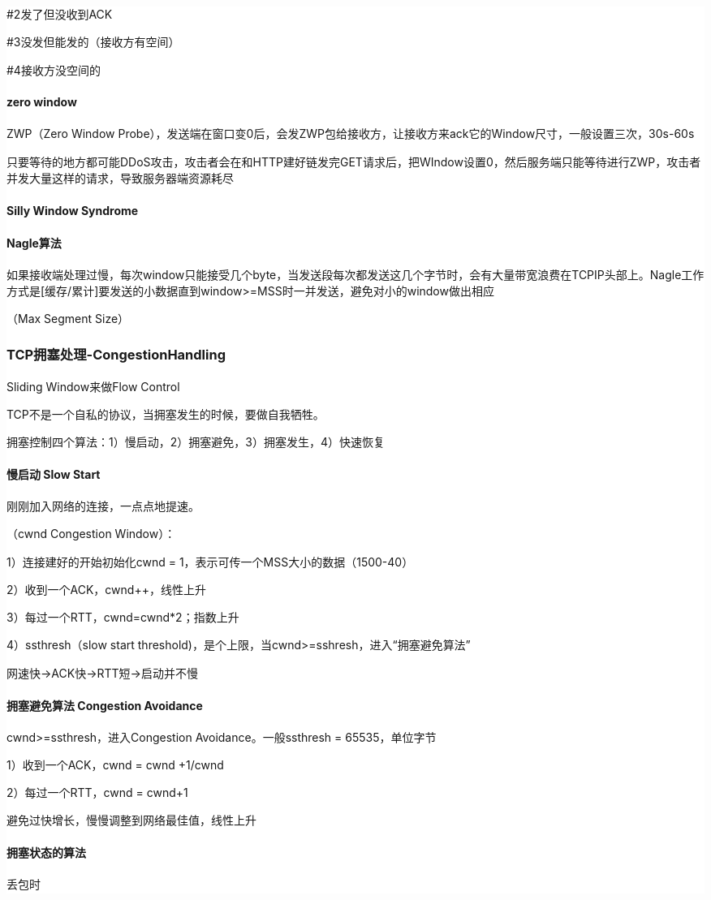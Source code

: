#2发了但没收到ACK

#3没发但能发的（接收方有空间）

#4接收方没空间的

#### zero window

ZWP（Zero Window Probe），发送端在窗口变0后，会发ZWP包给接收方，让接收方来ack它的Window尺寸，一般设置三次，30s-60s

只要等待的地方都可能DDoS攻击，攻击者会在和HTTP建好链发完GET请求后，把WIndow设置0，然后服务端只能等待进行ZWP，攻击者并发大量这样的请求，导致服务器端资源耗尽



#### Silly Window Syndrome

#### Nagle算法

如果接收端处理过慢，每次window只能接受几个byte，当发送段每次都发送这几个字节时，会有大量带宽浪费在TCPIP头部上。Nagle工作方式是[缓存/累计]要发送的小数据直到window>=MSS时一并发送，避免对小的window做出相应

（Max Segment Size）

### TCP拥塞处理-CongestionHandling

Sliding Window来做Flow Control

TCP不是一个自私的协议，当拥塞发生的时候，要做自我牺牲。

拥塞控制四个算法：1）慢启动，2）拥塞避免，3）拥塞发生，4）快速恢复



#### 慢启动 Slow Start

刚刚加入网络的连接，一点点地提速。

（cwnd Congestion Window）：

1）连接建好的开始初始化cwnd = 1，表示可传一个MSS大小的数据（1500-40）

2）收到一个ACK，cwnd++，线性上升

3）每过一个RTT，cwnd=cwnd*2；指数上升

4）ssthresh（slow start threshold)，是个上限，当cwnd>=sshresh，进入“拥塞避免算法”

网速快->ACK快->RTT短->启动并不慢

#### 拥塞避免算法 Congestion Avoidance

cwnd>=ssthresh，进入Congestion Avoidance。一般ssthresh = 65535，单位字节

1）收到一个ACK，cwnd = cwnd +1/cwnd

2）每过一个RTT，cwnd = cwnd+1

避免过快增长，慢慢调整到网络最佳值，线性上升

#### 拥塞状态的算法

丢包时
